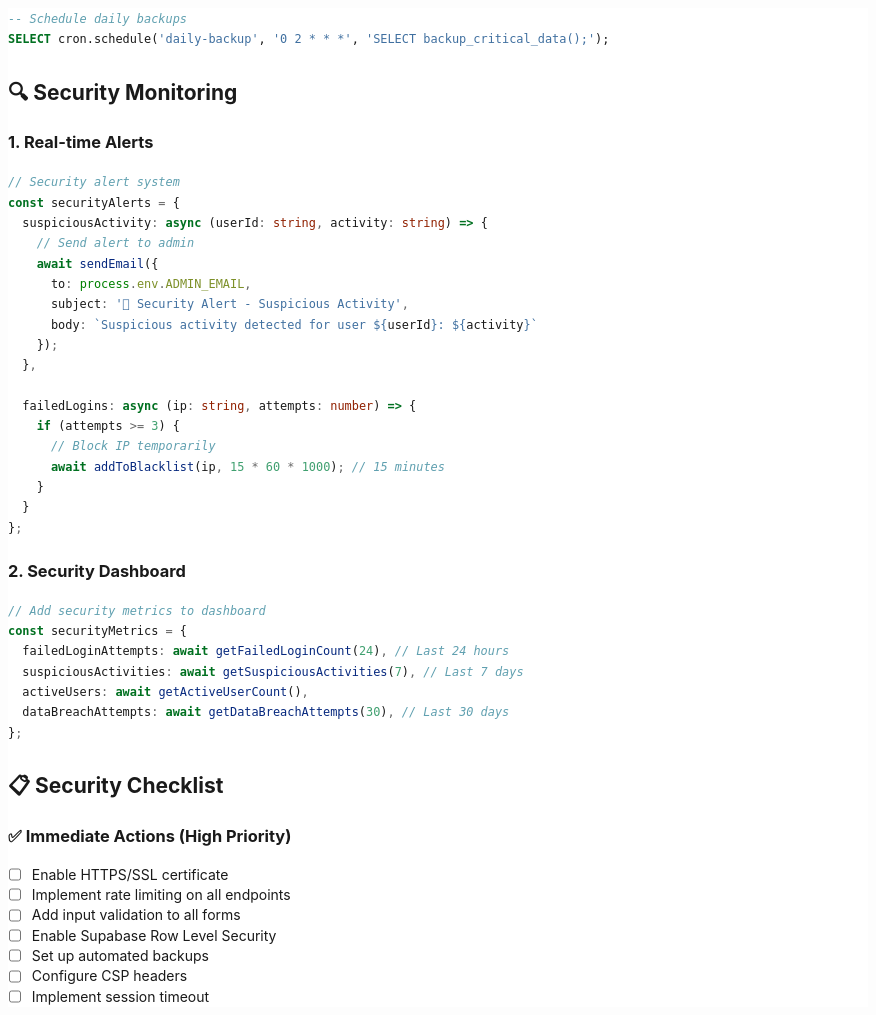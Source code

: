 ```sql
-- Schedule daily backups
SELECT cron.schedule('daily-backup', '0 2 * * *', 'SELECT backup_critical_data();');
```

## 🔍 Security Monitoring

### 1. **Real-time Alerts**
```typescript
// Security alert system
const securityAlerts = {
  suspiciousActivity: async (userId: string, activity: string) => {
    // Send alert to admin
    await sendEmail({
      to: process.env.ADMIN_EMAIL,
      subject: '🚨 Security Alert - Suspicious Activity',
      body: `Suspicious activity detected for user ${userId}: ${activity}`
    });
  },
  
  failedLogins: async (ip: string, attempts: number) => {
    if (attempts >= 3) {
      // Block IP temporarily
      await addToBlacklist(ip, 15 * 60 * 1000); // 15 minutes
    }
  }
};
```

### 2. **Security Dashboard**
```typescript
// Add security metrics to dashboard
const securityMetrics = {
  failedLoginAttempts: await getFailedLoginCount(24), // Last 24 hours
  suspiciousActivities: await getSuspiciousActivities(7), // Last 7 days
  activeUsers: await getActiveUserCount(),
  dataBreachAttempts: await getDataBreachAttempts(30), // Last 30 days
};
```

## 📋 Security Checklist

### ✅ **Immediate Actions (High Priority)**
- [ ] Enable HTTPS/SSL certificate
- [ ] Implement rate limiting on all endpoints
- [ ] Add input validation to all forms
- [ ] Enable Supabase Row Level Security
- [ ] Set up automated backups
- [ ] Configure CSP headers
- [ ] Implement session timeout
